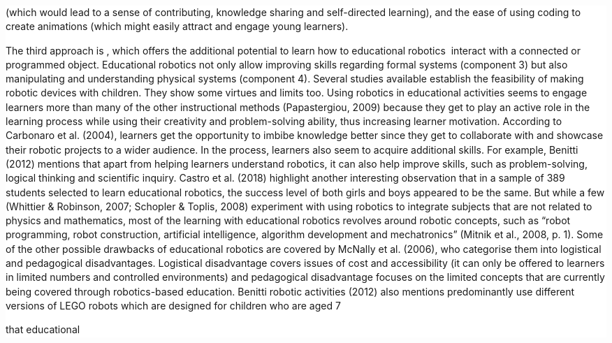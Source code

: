 (which would lead to a sense of contributing, knowledge sharing and self-directed learning), and the
ease of using coding to create animations (which might easily attract and engage young learners). 

The third approach is
, which offers the additional potential to learn how to
educational robotics
​
interact with a connected or programmed object. Educational robotics not only allow improving skills
regarding formal systems (component 3) but also manipulating and understanding physical systems
(component 4). Several studies available establish the feasibility of making robotic devices with
children. They show some virtues and limits too. Using robotics in educational activities seems to
engage learners more than many of the other instructional methods (Papastergiou, 2009) because they
get to play an active role in the learning process while using their creativity and problem-solving
ability, thus increasing learner motivation. According to Carbonaro et al. (2004), learners get the
opportunity to imbibe knowledge better since they get to collaborate with and showcase their robotic
projects to a wider audience. In the process, learners also seem to acquire additional skills. For
example, Benitti (2012) mentions that apart from helping learners understand robotics, it can also help
improve skills, such as problem-solving, logical thinking and scientific inquiry. Castro et al. (2018)
highlight another interesting observation that in a sample of 389 students selected to learn educational
robotics, the success level of both girls and boys appeared to be the same. But while a few (Whittier &
Robinson, 2007; Schopler & Toplis, 2008) experiment with using robotics to integrate subjects that
are not related to physics and mathematics, most of the learning with educational robotics revolves
around robotic concepts, such as “robot programming, robot construction, artificial intelligence,
algorithm development and mechatronics” (Mitnik et al., 2008, p. 1). Some of the other possible
drawbacks of educational robotics are covered by McNally et al. (2006), who categorise them into
logistical and pedagogical disadvantages. Logistical disadvantage covers issues of cost and
accessibility (it can only be offered to learners in limited numbers and controlled environments) and
pedagogical disadvantage focuses on the limited concepts that are currently being covered through
robotics-based education. Benitti
robotic activities
(2012) also mentions
predominantly use different versions of LEGO robots which are designed for children who are aged 7

that educational

 
 
 
 
 
 
 
 
 
 
 
 
 
 
 
 
 